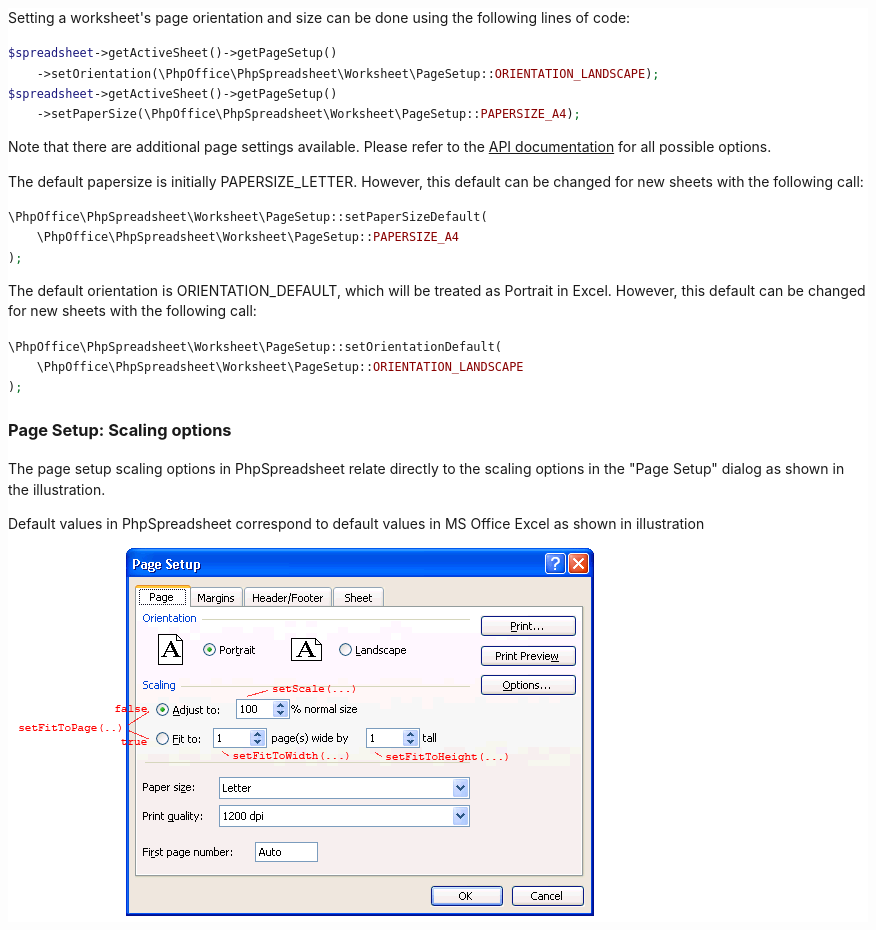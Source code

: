 Setting a worksheet's page orientation and size can be done using the
following lines of code:

```php
$spreadsheet->getActiveSheet()->getPageSetup()
    ->setOrientation(\PhpOffice\PhpSpreadsheet\Worksheet\PageSetup::ORIENTATION_LANDSCAPE);
$spreadsheet->getActiveSheet()->getPageSetup()
    ->setPaperSize(\PhpOffice\PhpSpreadsheet\Worksheet\PageSetup::PAPERSIZE_A4);
```

Note that there are additional page settings available. Please refer to
the [API documentation](https://phpoffice.github.io/PhpSpreadsheet) for all possible options.

The default papersize is initially PAPERSIZE_LETTER. However, this default
can be changed for new sheets with the following call:
```php
\PhpOffice\PhpSpreadsheet\Worksheet\PageSetup::setPaperSizeDefault(
    \PhpOffice\PhpSpreadsheet\Worksheet\PageSetup::PAPERSIZE_A4
);
```

The default orientation is ORIENTATION_DEFAULT, which will be treated as Portrait in Excel. However, this default can be changed for new sheets with the following call:
```php
\PhpOffice\PhpSpreadsheet\Worksheet\PageSetup::setOrientationDefault(
    \PhpOffice\PhpSpreadsheet\Worksheet\PageSetup::ORIENTATION_LANDSCAPE
);
```

### Page Setup: Scaling options

The page setup scaling options in PhpSpreadsheet relate directly to the
scaling options in the "Page Setup" dialog as shown in the illustration.

Default values in PhpSpreadsheet correspond to default values in MS
Office Excel as shown in illustration

![08-page-setup-scaling-options.png](./images/08-page-setup-scaling-options.png)

